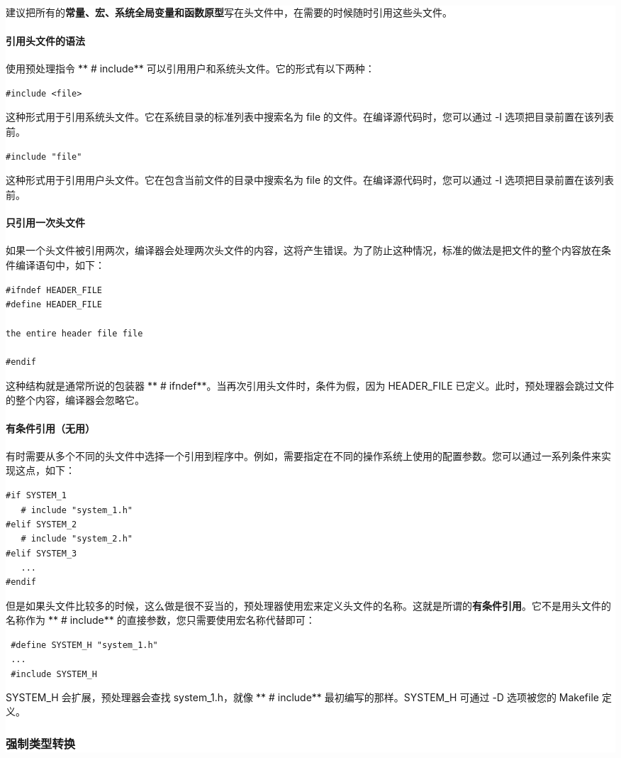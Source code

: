 建议把所有的**常量、宏、系统全局变量和函数原型**写在头文件中，在需要的时候随时引用这些头文件。

#### 引用头文件的语法

使用预处理指令 ** # include** 可以引用用户和系统头文件。它的形式有以下两种：

```
#include <file>
```

这种形式用于引用系统头文件。它在系统目录的标准列表中搜索名为 file 的文件。在编译源代码时，您可以通过 -I 选项把目录前置在该列表前。

```
#include "file"
```

这种形式用于引用用户头文件。它在包含当前文件的目录中搜索名为 file 的文件。在编译源代码时，您可以通过 -I 选项把目录前置在该列表前。

#### 只引用一次头文件

如果一个头文件被引用两次，编译器会处理两次头文件的内容，这将产生错误。为了防止这种情况，标准的做法是把文件的整个内容放在条件编译语句中，如下：

```
#ifndef HEADER_FILE
#define HEADER_FILE

the entire header file file

#endif
```

这种结构就是通常所说的包装器 ** # ifndef**。当再次引用头文件时，条件为假，因为 HEADER_FILE 已定义。此时，预处理器会跳过文件的整个内容，编译器会忽略它。

#### 有条件引用（无用）

有时需要从多个不同的头文件中选择一个引用到程序中。例如，需要指定在不同的操作系统上使用的配置参数。您可以通过一系列条件来实现这点，如下：

```
#if SYSTEM_1
   # include "system_1.h"
#elif SYSTEM_2
   # include "system_2.h"
#elif SYSTEM_3
   ...
#endif
```

但是如果头文件比较多的时候，这么做是很不妥当的，预处理器使用宏来定义头文件的名称。这就是所谓的**有条件引用**。它不是用头文件的名称作为 ** # include** 的直接参数，您只需要使用宏名称代替即可：

```
 #define SYSTEM_H "system_1.h"
 ...
 #include SYSTEM_H
```

SYSTEM_H 会扩展，预处理器会查找 system_1.h，就像 ** # include** 最初编写的那样。SYSTEM_H 可通过 -D 选项被您的 Makefile 定义。

### 强制类型转换
